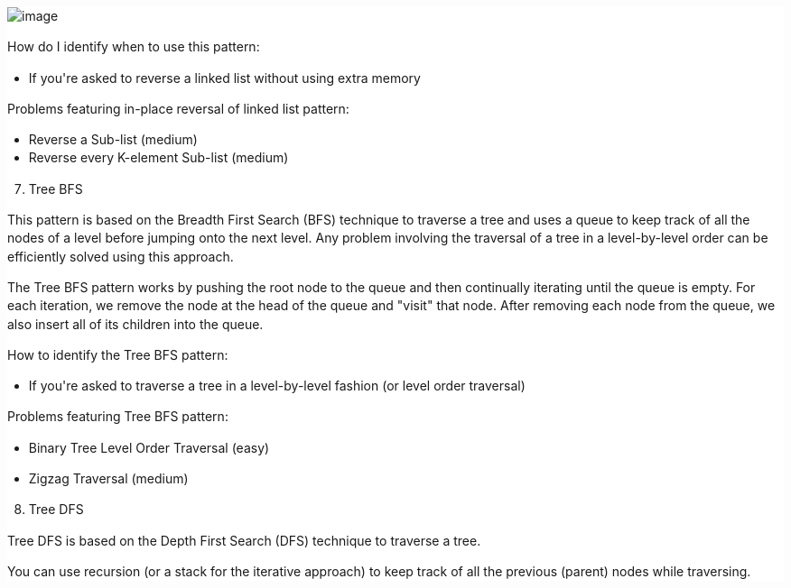 

![image](img/image)


How do I identify when to use this pattern:



* If you're asked to reverse a linked list without using extra memory


Problems featuring in-place reversal of linked list pattern:




* Reverse a Sub-list (medium)
* Reverse every K-element Sub-list (medium)


7. Tree BFS




This pattern is based on the Breadth First Search (BFS) technique to traverse a tree and uses a queue to keep track of all the nodes of a level before jumping onto the next level. Any problem involving the traversal of a tree in a level-by-level order can be efficiently solved using this approach.



The Tree BFS pattern works by pushing the root node to the queue and then continually iterating until the queue is empty. For each iteration, we remove the node at the head of the queue and "visit" that node. After removing each node from the queue, we also insert all of its children into the queue.




How to identify the Tree BFS pattern:




* If you're asked to traverse a tree in a level-by-level fashion (or level order traversal)


Problems featuring Tree BFS pattern:



* Binary Tree Level Order Traversal (easy)


* Zigzag Traversal (medium)




8. Tree DFS




Tree DFS is based on the Depth First Search (DFS) technique to traverse a tree.




You can use recursion (or a stack for the iterative approach) to keep track of all the previous (parent) nodes while traversing.
